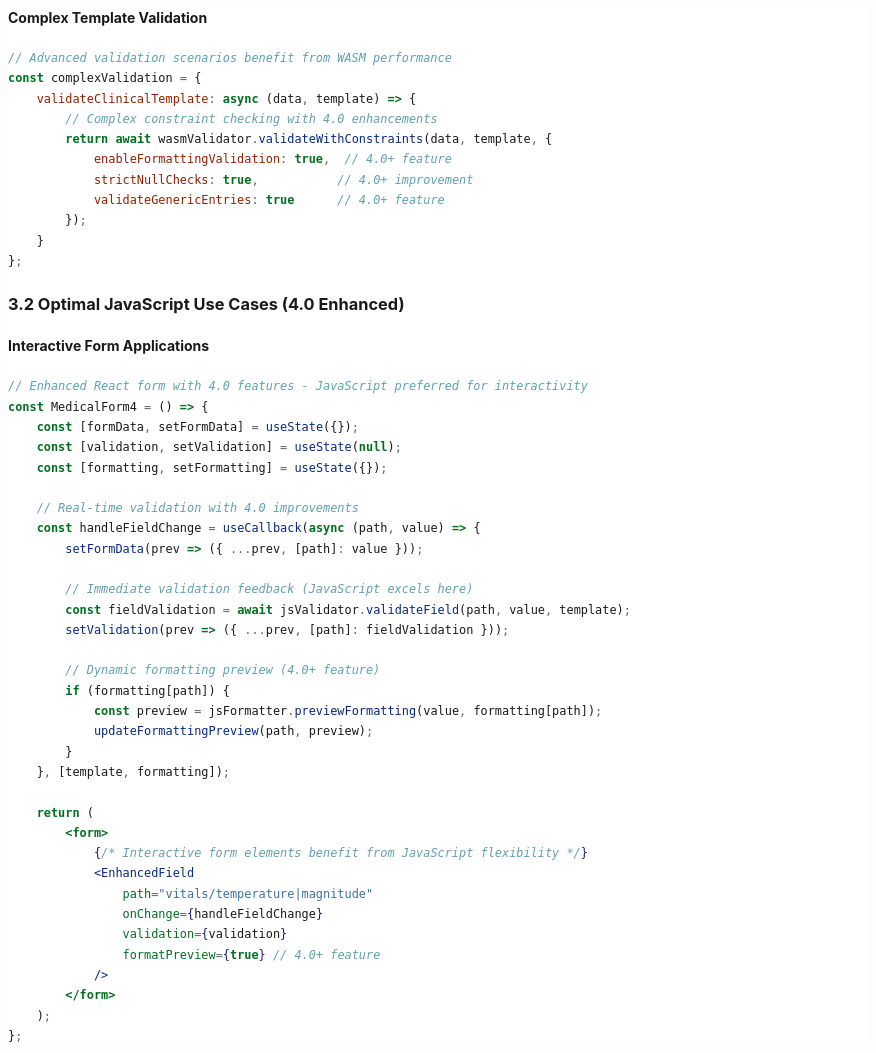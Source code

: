 #### Complex Template Validation
```javascript
// Advanced validation scenarios benefit from WASM performance
const complexValidation = {
    validateClinicalTemplate: async (data, template) => {
        // Complex constraint checking with 4.0 enhancements
        return await wasmValidator.validateWithConstraints(data, template, {
            enableFormattingValidation: true,  // 4.0+ feature
            strictNullChecks: true,           // 4.0+ improvement
            validateGenericEntries: true      // 4.0+ feature
        });
    }
};
```

### 3.2 Optimal JavaScript Use Cases (4.0 Enhanced)

#### Interactive Form Applications
```jsx
// Enhanced React form with 4.0 features - JavaScript preferred for interactivity
const MedicalForm4 = () => {
    const [formData, setFormData] = useState({});
    const [validation, setValidation] = useState(null);
    const [formatting, setFormatting] = useState({});
    
    // Real-time validation with 4.0 improvements
    const handleFieldChange = useCallback(async (path, value) => {
        setFormData(prev => ({ ...prev, [path]: value }));
        
        // Immediate validation feedback (JavaScript excels here)
        const fieldValidation = await jsValidator.validateField(path, value, template);
        setValidation(prev => ({ ...prev, [path]: fieldValidation }));
        
        // Dynamic formatting preview (4.0+ feature)
        if (formatting[path]) {
            const preview = jsFormatter.previewFormatting(value, formatting[path]);
            updateFormattingPreview(path, preview);
        }
    }, [template, formatting]);
    
    return (
        <form>
            {/* Interactive form elements benefit from JavaScript flexibility */}
            <EnhancedField 
                path="vitals/temperature|magnitude"
                onChange={handleFieldChange}
                validation={validation}
                formatPreview={true} // 4.0+ feature
            />
        </form>
    );
};
```
